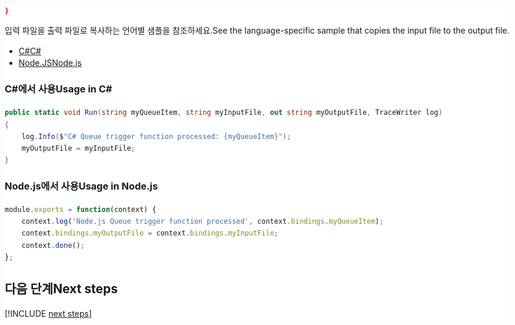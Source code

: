 ```json
}
```

<span data-ttu-id="cb470-215">입력 파일을 출력 파일로 복사하는 언어별 샘플을 참조하세요.</span><span class="sxs-lookup"><span data-stu-id="cb470-215">See the language-specific sample that copies the input file to the output file.</span></span>

* [<span data-ttu-id="cb470-216">C#</span><span class="sxs-lookup"><span data-stu-id="cb470-216">C#</span></span>](#incsharp)
* [<span data-ttu-id="cb470-217">Node.JS</span><span class="sxs-lookup"><span data-stu-id="cb470-217">Node.js</span></span>](#innodejs)

<a name="incsharp"></a>

### <a name="usage-in-c"></a><span data-ttu-id="cb470-218">C#에서 사용</span><span class="sxs-lookup"><span data-stu-id="cb470-218">Usage in C#</span></span> #

```cs
public static void Run(string myQueueItem, string myInputFile, out string myOutputFile, TraceWriter log)
{
    log.Info($"C# Queue trigger function processed: {myQueueItem}");
    myOutputFile = myInputFile;
}
```



<a name="innodejs"></a>

### <a name="usage-in-nodejs"></a><span data-ttu-id="cb470-219">Node.js에서 사용</span><span class="sxs-lookup"><span data-stu-id="cb470-219">Usage in Node.js</span></span>

```javascript
module.exports = function(context) {
    context.log('Node.js Queue trigger function processed', context.bindings.myQueueItem);
    context.bindings.myOutputFile = context.bindings.myInputFile;
    context.done();
};
```

## <a name="next-steps"></a><span data-ttu-id="cb470-220">다음 단계</span><span class="sxs-lookup"><span data-stu-id="cb470-220">Next steps</span></span>
[!INCLUDE [next steps](../../includes/functions-bindings-next-steps.md)]
